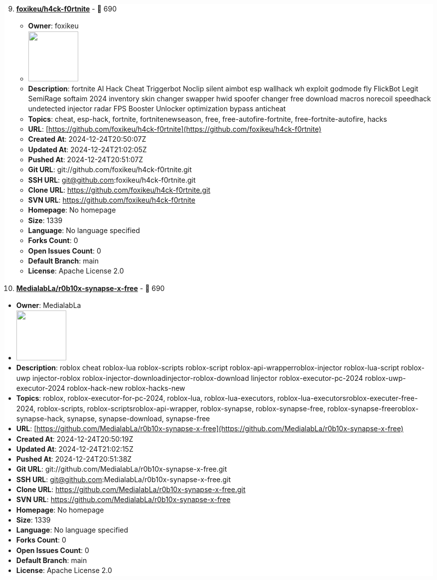 9. **[foxikeu/h4ck-f0rtnite](https://github.com/foxikeu/h4ck-f0rtnite)** - 🌟 690
   - **Owner**: foxikeu
   - <img src="https://avatars.githubusercontent.com/u/167448329?v=4" width="100" height="100">
   - **Description**: fortnite AI Hack Cheat Triggerbot Noclip silent aimbot esp wallhack wh exploit godmode fly FlickBot Legit SemiRage softaim 2024 inventory skin changer swapper hwid spoofer changer free download macros norecoil speedhack undetected injector radar FPS Booster Unlocker optimization bypass anticheat
   - **Topics**: cheat, esp-hack, fortnite, fortnitenewseason, free, free-autofire-fortnite, free-fortnite-autofire, hacks
   - **URL**: [https://github.com/foxikeu/h4ck-f0rtnite](https://github.com/foxikeu/h4ck-f0rtnite)
   - **Created At**: 2024-12-24T20:50:07Z
   - **Updated At**: 2024-12-24T21:02:05Z
   - **Pushed At**: 2024-12-24T20:51:07Z
   - **Git URL**: git://github.com/foxikeu/h4ck-f0rtnite.git
   - **SSH URL**: git@github.com:foxikeu/h4ck-f0rtnite.git
   - **Clone URL**: https://github.com/foxikeu/h4ck-f0rtnite.git
   - **SVN URL**: https://github.com/foxikeu/h4ck-f0rtnite
   - **Homepage**: No homepage
   - **Size**: 1339
   - **Language**: No language specified
   - **Forks Count**: 0
   - **Open Issues Count**: 0
   - **Default Branch**: main
   - **License**: Apache License 2.0

10. **[MedialabLa/r0b10x-synapse-x-free](https://github.com/MedialabLa/r0b10x-synapse-x-free)** - 🌟 690
   - **Owner**: MedialabLa
   - <img src="https://avatars.githubusercontent.com/u/123185724?v=4" width="100" height="100">
   - **Description**: roblox cheat roblox-lua roblox-scripts roblox-script roblox-api-wrapperroblox-injector roblox-lua-script roblox-uwp injector-roblox roblox-injector-downloadinjector-roblox-download linjector roblox-executor-pc-2024 roblox-uwp-executor-2024 roblox-hack-new roblox-hacks-new
   - **Topics**: roblox, roblox-executor-for-pc-2024, roblox-lua, roblox-lua-executors, roblox-lua-executorsroblox-executer-free-2024, roblox-scripts, roblox-scriptsroblox-api-wrapper, roblox-synapse, roblox-synapse-free, roblox-synapse-freeroblox-synapse-hack, synapse, synapse-download, synapse-free
   - **URL**: [https://github.com/MedialabLa/r0b10x-synapse-x-free](https://github.com/MedialabLa/r0b10x-synapse-x-free)
   - **Created At**: 2024-12-24T20:50:19Z
   - **Updated At**: 2024-12-24T21:02:15Z
   - **Pushed At**: 2024-12-24T20:51:38Z
   - **Git URL**: git://github.com/MedialabLa/r0b10x-synapse-x-free.git
   - **SSH URL**: git@github.com:MedialabLa/r0b10x-synapse-x-free.git
   - **Clone URL**: https://github.com/MedialabLa/r0b10x-synapse-x-free.git
   - **SVN URL**: https://github.com/MedialabLa/r0b10x-synapse-x-free
   - **Homepage**: No homepage
   - **Size**: 1339
   - **Language**: No language specified
   - **Forks Count**: 0
   - **Open Issues Count**: 0
   - **Default Branch**: main
   - **License**: Apache License 2.0
